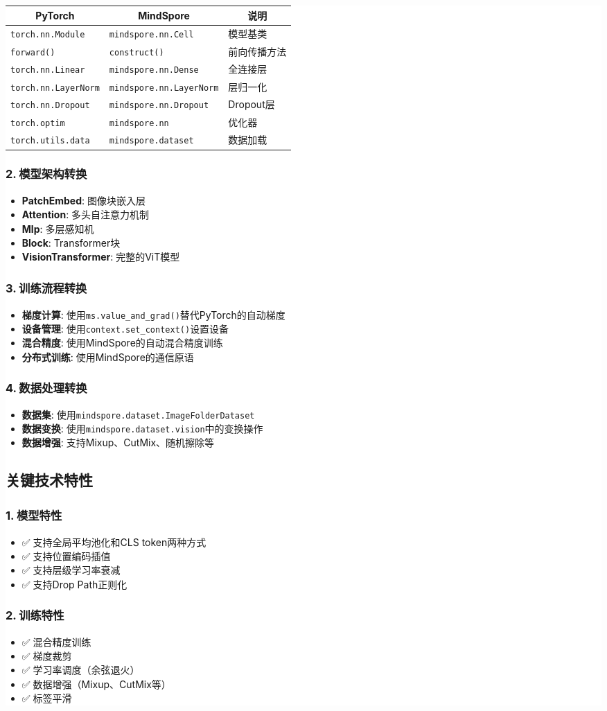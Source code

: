 | PyTorch | MindSpore | 说明 |
|---------|-----------|------|
| `torch.nn.Module` | `mindspore.nn.Cell` | 模型基类 |
| `forward()` | `construct()` | 前向传播方法 |
| `torch.nn.Linear` | `mindspore.nn.Dense` | 全连接层 |
| `torch.nn.LayerNorm` | `mindspore.nn.LayerNorm` | 层归一化 |
| `torch.nn.Dropout` | `mindspore.nn.Dropout` | Dropout层 |
| `torch.optim` | `mindspore.nn` | 优化器 |
| `torch.utils.data` | `mindspore.dataset` | 数据加载 |

### 2. 模型架构转换

- **PatchEmbed**: 图像块嵌入层
- **Attention**: 多头自注意力机制
- **Mlp**: 多层感知机
- **Block**: Transformer块
- **VisionTransformer**: 完整的ViT模型

### 3. 训练流程转换

- **梯度计算**: 使用`ms.value_and_grad()`替代PyTorch的自动梯度
- **设备管理**: 使用`context.set_context()`设置设备
- **混合精度**: 使用MindSpore的自动混合精度训练
- **分布式训练**: 使用MindSpore的通信原语

### 4. 数据处理转换

- **数据集**: 使用`mindspore.dataset.ImageFolderDataset`
- **数据变换**: 使用`mindspore.dataset.vision`中的变换操作
- **数据增强**: 支持Mixup、CutMix、随机擦除等

## 关键技术特性

### 1. 模型特性
- ✅ 支持全局平均池化和CLS token两种方式
- ✅ 支持位置编码插值
- ✅ 支持层级学习率衰减
- ✅ 支持Drop Path正则化

### 2. 训练特性
- ✅ 混合精度训练
- ✅ 梯度裁剪
- ✅ 学习率调度（余弦退火）
- ✅ 数据增强（Mixup、CutMix等）
- ✅ 标签平滑
